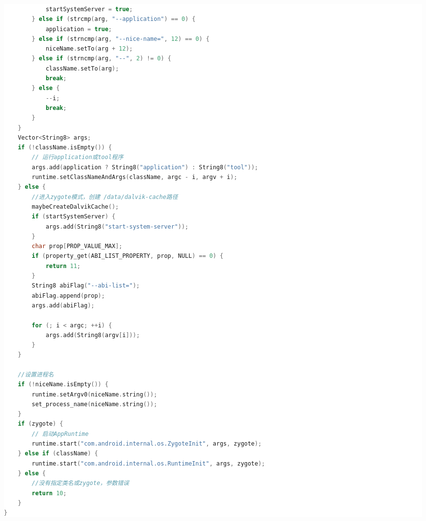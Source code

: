 ```c++
            startSystemServer = true;
        } else if (strcmp(arg, "--application") == 0) {
            application = true;
        } else if (strncmp(arg, "--nice-name=", 12) == 0) {
            niceName.setTo(arg + 12);
        } else if (strncmp(arg, "--", 2) != 0) {
            className.setTo(arg);
            break;
        } else {
            --i;
            break;
        }
    }
    Vector<String8> args;
    if (!className.isEmpty()) {
        // 运行application或tool程序
        args.add(application ? String8("application") : String8("tool"));
        runtime.setClassNameAndArgs(className, argc - i, argv + i);
    } else {
        //进入zygote模式，创建 /data/dalvik-cache路径
        maybeCreateDalvikCache();
        if (startSystemServer) {
            args.add(String8("start-system-server"));
        }
        char prop[PROP_VALUE_MAX];
        if (property_get(ABI_LIST_PROPERTY, prop, NULL) == 0) {
            return 11;
        }
        String8 abiFlag("--abi-list=");
        abiFlag.append(prop);
        args.add(abiFlag);

        for (; i < argc; ++i) {
            args.add(String8(argv[i]));
        }
    }

    //设置进程名
    if (!niceName.isEmpty()) {
        runtime.setArgv0(niceName.string());
        set_process_name(niceName.string());
    }
    if (zygote) {
        // 启动AppRuntime
        runtime.start("com.android.internal.os.ZygoteInit", args, zygote);
    } else if (className) {
        runtime.start("com.android.internal.os.RuntimeInit", args, zygote);
    } else {
        //没有指定类名或zygote，参数错误
        return 10;
    }
}
```
